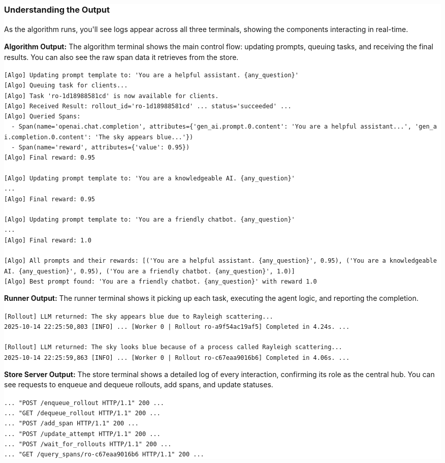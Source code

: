 ### Understanding the Output

As the algorithm runs, you'll see logs appear across all three terminals, showing the components interacting in real-time.

**Algorithm Output:**
The algorithm terminal shows the main control flow: updating prompts, queuing tasks, and receiving the final results. You can also see the raw span data it retrieves from the store.

```text
[Algo] Updating prompt template to: 'You are a helpful assistant. {any_question}'
[Algo] Queuing task for clients...
[Algo] Task 'ro-1d18988581cd' is now available for clients.
[Algo] Received Result: rollout_id='ro-1d18988581cd' ... status='succeeded' ...
[Algo] Queried Spans:
  - Span(name='openai.chat.completion', attributes={'gen_ai.prompt.0.content': 'You are a helpful assistant...', 'gen_ai.completion.0.content': 'The sky appears blue...'})
  - Span(name='reward', attributes={'value': 0.95})
[Algo] Final reward: 0.95

[Algo] Updating prompt template to: 'You are a knowledgeable AI. {any_question}'
...
[Algo] Final reward: 0.95

[Algo] Updating prompt template to: 'You are a friendly chatbot. {any_question}'
...
[Algo] Final reward: 1.0

[Algo] All prompts and their rewards: [('You are a helpful assistant. {any_question}', 0.95), ('You are a knowledgeable AI. {any_question}', 0.95), ('You are a friendly chatbot. {any_question}', 1.0)]
[Algo] Best prompt found: 'You are a friendly chatbot. {any_question}' with reward 1.0
```

**Runner Output:**
The runner terminal shows it picking up each task, executing the agent logic, and reporting the completion.

```text
[Rollout] LLM returned: The sky appears blue due to Rayleigh scattering...
2025-10-14 22:25:50,803 [INFO] ... [Worker 0 | Rollout ro-a9f54ac19af5] Completed in 4.24s. ...

[Rollout] LLM returned: The sky looks blue because of a process called Rayleigh scattering...
2025-10-14 22:25:59,863 [INFO] ... [Worker 0 | Rollout ro-c67eaa9016b6] Completed in 4.06s. ...
```

**Store Server Output:**
The store terminal shows a detailed log of every interaction, confirming its role as the central hub. You can see requests to enqueue and dequeue rollouts, add spans, and update statuses.

```text
... "POST /enqueue_rollout HTTP/1.1" 200 ...
... "GET /dequeue_rollout HTTP/1.1" 200 ...
... "POST /add_span HTTP/1.1" 200 ...
... "POST /update_attempt HTTP/1.1" 200 ...
... "POST /wait_for_rollouts HTTP/1.1" 200 ...
... "GET /query_spans/ro-c67eaa9016b6 HTTP/1.1" 200 ...
```
